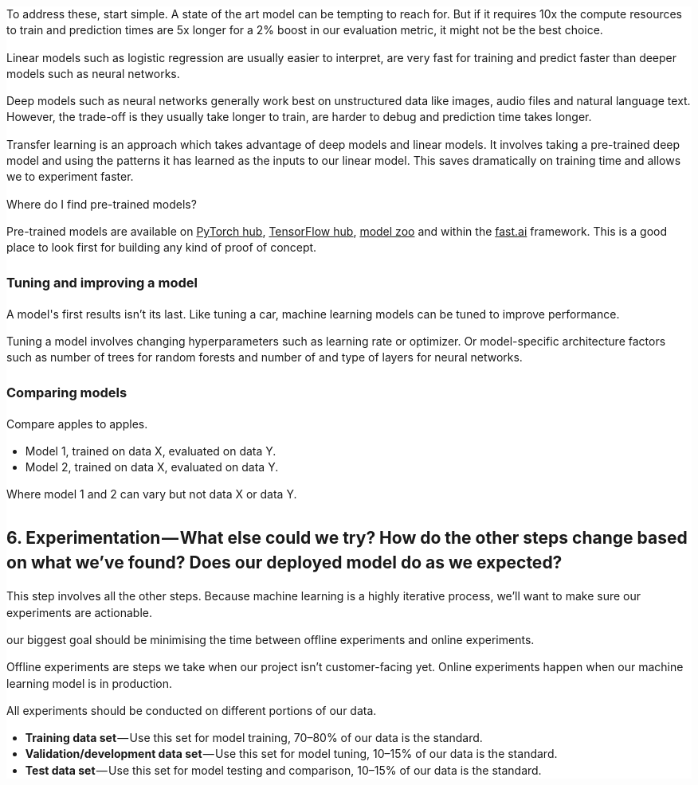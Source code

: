 To address these, start simple. A state of the art model can be tempting to reach for. But if it requires 10x the compute resources to train and prediction times are 5x longer for a 2% boost in our evaluation metric, it might not be the best choice.

Linear models such as logistic regression are usually easier to interpret, are very fast for training and predict faster than deeper models such as neural networks.

Deep models such as neural networks generally work best on unstructured data like images, audio files and natural language text. However, the trade-off is they usually take longer to train, are harder to debug and prediction time takes longer. 

Transfer learning is an approach which takes advantage of deep models and linear models. It involves taking a pre-trained deep model and using the patterns it has learned as the inputs to our linear model. This saves dramatically on training time and allows we to experiment faster.

Where do I find pre-trained models?

Pre-trained models are available on [PyTorch hub](https://pytorch.org/hub), [TensorFlow hub](https://www.tensorflow.org/hub), [model zoo](https://modelzoo.co/) and within the [fast.ai](https://www.fast.ai/) framework. This is a good place to look first for building any kind of proof of concept.

### Tuning and improving a model
A model's first results isn’t its last. Like tuning a car, machine learning models can be tuned to improve performance.

Tuning a model involves changing hyperparameters such as learning rate or optimizer. Or model-specific architecture factors such as number of trees for random forests and number of and type of layers for neural networks.

### Comparing models
Compare apples to apples.

- Model 1, trained on data X, evaluated on data Y.
- Model 2, trained on data X, evaluated on data Y.

Where model 1 and 2 can vary but not data X or data Y.

## 6. Experimentation — What else could we try? How do the other steps change based on what we’ve found? Does our deployed model do as we expected?
This step involves all the other steps. Because machine learning is a highly iterative process, we’ll want to make sure our experiments are actionable.

our biggest goal should be minimising the time between offline experiments and online experiments.

Offline experiments are steps we take when our project isn’t customer-facing yet. Online experiments happen when our machine learning model is in production.

All experiments should be conducted on different portions of our data.

- **Training data set** — Use this set for model training, 70–80% of our data is the standard.
- **Validation/development data set** — Use this set for model tuning, 10–15% of our data is the standard.
- **Test data set** — Use this set for model testing and comparison, 10–15% of our data is the standard.
